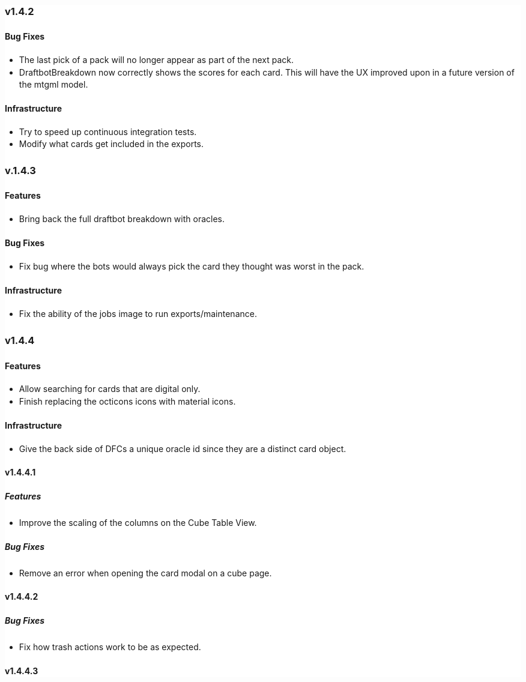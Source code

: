 ### v1.4.2

#### Bug Fixes

- The last pick of a pack will no longer appear as part of the next pack.
- DraftbotBreakdown now correctly shows the scores for each card. This will
  have the UX improved upon in a future version of the mtgml model.

#### Infrastructure

- Try to speed up continuous integration tests.
- Modify what cards get included in the exports.

### v.1.4.3

#### Features

- Bring back the full draftbot breakdown with oracles.

#### Bug Fixes

- Fix bug where the bots would always pick the card they thought was worst in the pack.

#### Infrastructure

- Fix the ability of the jobs image to run exports/maintenance.

### v1.4.4

#### Features

- Allow searching for cards that are digital only.
- Finish replacing the octicons icons with material icons.

#### Infrastructure

- Give the back side of DFCs a unique oracle id since they are a distinct card object.

#### v1.4.4.1

##### Features

- Improve the scaling of the columns on the Cube Table View.

##### Bug Fixes

- Remove an error when opening the card modal on a cube page.

#### v1.4.4.2

##### Bug Fixes

- Fix how trash actions work to be as expected.

#### v1.4.4.3
